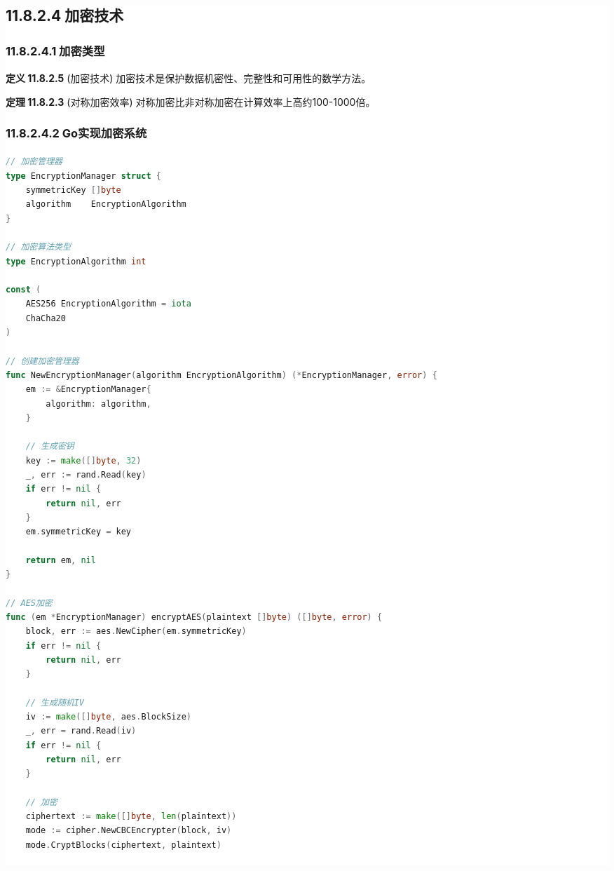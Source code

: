 ## 11.8.2.4 加密技术

### 11.8.2.4.1 加密类型

**定义 11.8.2.5** (加密技术)
加密技术是保护数据机密性、完整性和可用性的数学方法。

**定理 11.8.2.3** (对称加密效率)
对称加密比非对称加密在计算效率上高约100-1000倍。

### 11.8.2.4.2 Go实现加密系统

```go
// 加密管理器
type EncryptionManager struct {
    symmetricKey []byte
    algorithm    EncryptionAlgorithm
}

// 加密算法类型
type EncryptionAlgorithm int

const (
    AES256 EncryptionAlgorithm = iota
    ChaCha20
)

// 创建加密管理器
func NewEncryptionManager(algorithm EncryptionAlgorithm) (*EncryptionManager, error) {
    em := &EncryptionManager{
        algorithm: algorithm,
    }
    
    // 生成密钥
    key := make([]byte, 32)
    _, err := rand.Read(key)
    if err != nil {
        return nil, err
    }
    em.symmetricKey = key
    
    return em, nil
}

// AES加密
func (em *EncryptionManager) encryptAES(plaintext []byte) ([]byte, error) {
    block, err := aes.NewCipher(em.symmetricKey)
    if err != nil {
        return nil, err
    }
    
    // 生成随机IV
    iv := make([]byte, aes.BlockSize)
    _, err = rand.Read(iv)
    if err != nil {
        return nil, err
    }
    
    // 加密
    ciphertext := make([]byte, len(plaintext))
    mode := cipher.NewCBCEncrypter(block, iv)
    mode.CryptBlocks(ciphertext, plaintext)
    
```